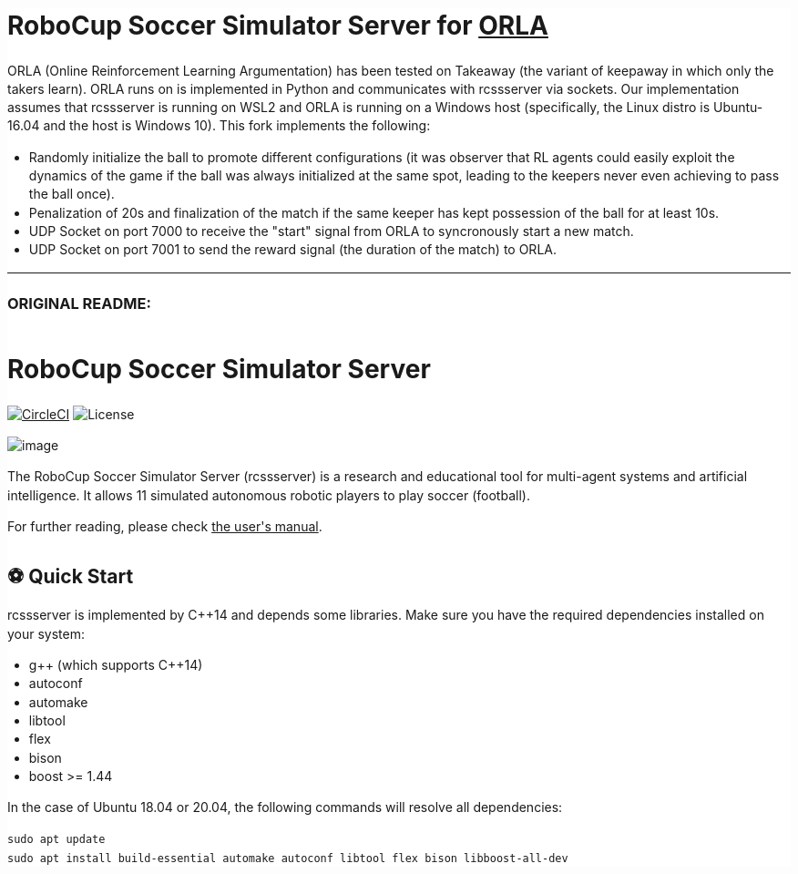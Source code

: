 # RoboCup Soccer Simulator Server for [ORLA](https://github.com/omcandido/ORLA)

ORLA (Online Reinforcement Learning Argumentation) has been tested on Takeaway (the variant of keepaway in which only the takers learn). ORLA runs on is implemented in Python and communicates with rcssserver via sockets. Our implementation assumes that rcssserver is running on WSL2 and ORLA is running on a Windows host (specifically, the Linux distro is Ubuntu-16.04 and the host is Windows 10). This fork implements the following:
- Randomly initialize the ball to promote different configurations (it was observer that RL agents could easily exploit the dynamics of the game if the ball was always initialized at the same spot, leading to the keepers never even achieving to pass the ball once).
- Penalization of 20s and finalization of the match if the same keeper has kept possession of the ball for at least 10s. 
- UDP Socket on port 7000 to receive the "start" signal from ORLA to syncronously start a new match.
- UDP Socket on port 7001 to send the reward signal (the duration of the match) to ORLA.
_____
### ORIGINAL README:
# RoboCup Soccer Simulator Server

[![CircleCI](https://circleci.com/gh/rcsoccersim/rcssserver/tree/master.svg?style=svg)](https://circleci.com/gh/rcsoccersim/rcssserver/tree/master)
![License](https://img.shields.io/github/license/rcsoccersim/rcssserver.svg)

![image](https://user-images.githubusercontent.com/1832537/49242985-f69a3c00-f3ea-11e8-97f5-9b0bfdfc4e1c.png)

The RoboCup Soccer Simulator Server (rcssserver) is a research and educational tool for multi-agent systems and artificial intelligence. It allows 11 simulated autonomous robotic players to play soccer (football).

For further reading, please check [the user's manual](https://rcsoccersim.readthedocs.io/).

## :soccer: Quick Start

rcssserver is implemented by C++14 and depends some libraries.
Make sure you have the required dependencies installed on your system:

- g++ (which supports C++14)
- autoconf
- automake
- libtool
- flex
- bison
- boost >= 1.44

In the case of Ubuntu 18.04 or 20.04, the following commands will resolve all dependencies:

```
sudo apt update
sudo apt install build-essential automake autoconf libtool flex bison libboost-all-dev
```
